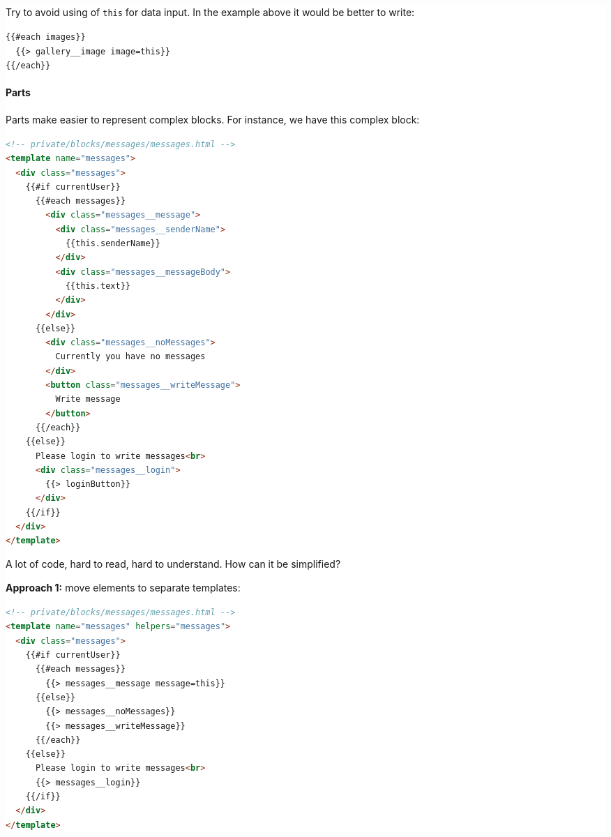 Try to avoid using of `this` for data input. In the example above it would be better to write:

```html
{{#each images}}
  {{> gallery__image image=this}}
{{/each}}
```

#### Parts

Parts make easier to represent complex blocks. For instance, we have this complex block:

```html
<!-- private/blocks/messages/messages.html -->
<template name="messages">
  <div class="messages">
    {{#if currentUser}}
      {{#each messages}}
        <div class="messages__message">
          <div class="messages__senderName">
            {{this.senderName}}
          </div>
          <div class="messages__messageBody">
            {{this.text}}
          </div>
        </div>
      {{else}}
        <div class="messages__noMessages">
          Currently you have no messages
        </div>
        <button class="messages__writeMessage">
          Write message
        </button>
      {{/each}}
    {{else}}
      Please login to write messages<br>
      <div class="messages__login">
        {{> loginButton}}
      </div>
    {{/if}}
  </div>
</template>
```

A lot of code, hard to read, hard to understand. How can it be simplified?

**Approach 1:** move elements to separate templates:

```html
<!-- private/blocks/messages/messages.html -->
<template name="messages" helpers="messages">
  <div class="messages">
    {{#if currentUser}}
      {{#each messages}}
        {{> messages__message message=this}}
      {{else}}
        {{> messages__noMessages}}
        {{> messages__writeMessage}}
      {{/each}}
    {{else}}
      Please login to write messages<br>
      {{> messages__login}}
    {{/if}}
  </div>
</template>
```
